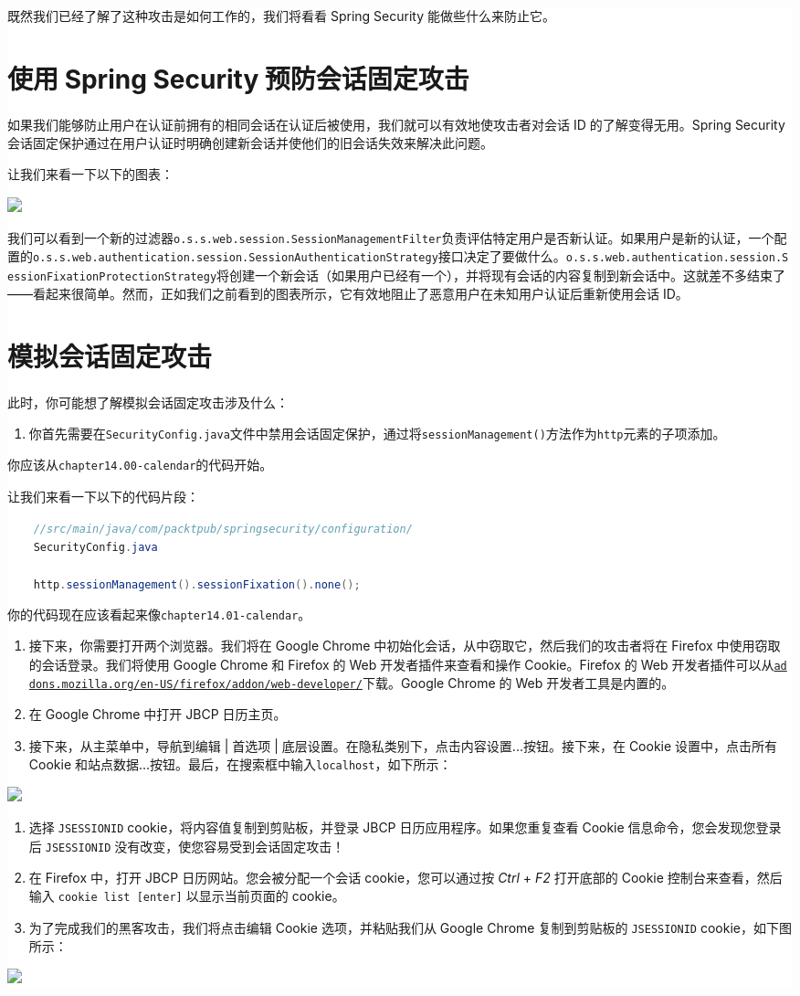 既然我们已经了解了这种攻击是如何工作的，我们将看看 Spring Security 能做些什么来防止它。

# 使用 Spring Security 预防会话固定攻击

如果我们能够防止用户在认证前拥有的相同会话在认证后被使用，我们就可以有效地使攻击者对会话 ID 的了解变得无用。Spring Security 会话固定保护通过在用户认证时明确创建新会话并使他们的旧会话失效来解决此问题。

让我们来看一下以下的图表：

![](https://github.com/OpenDocCN/freelearn-javaweb-zh/raw/master/docs/spr-sec-3e/img/d3dc9885-dfc0-4b62-a3c8-433a59efde1e.png)

我们可以看到一个新的过滤器`o.s.s.web.session.SessionManagementFilter`负责评估特定用户是否新认证。如果用户是新的认证，一个配置的`o.s.s.web.authentication.session.SessionAuthenticationStrategy`接口决定了要做什么。`o.s.s.web.authentication.session.SessionFixationProtectionStrategy`将创建一个新会话（如果用户已经有一个），并将现有会话的内容复制到新会话中。这就差不多结束了——看起来很简单。然而，正如我们之前看到的图表所示，它有效地阻止了恶意用户在未知用户认证后重新使用会话 ID。

# 模拟会话固定攻击

此时，你可能想了解模拟会话固定攻击涉及什么：

1.  你首先需要在`SecurityConfig.java`文件中禁用会话固定保护，通过将`sessionManagement()`方法作为`http`元素的子项添加。

你应该从`chapter14.00-calendar`的代码开始。

让我们来看一下以下的代码片段：

```java
    //src/main/java/com/packtpub/springsecurity/configuration/
    SecurityConfig.java

    http.sessionManagement().sessionFixation().none();
```

你的代码现在应该看起来像`chapter14.01-calendar`。

1.  接下来，你需要打开两个浏览器。我们将在 Google Chrome 中初始化会话，从中窃取它，然后我们的攻击者将在 Firefox 中使用窃取的会话登录。我们将使用 Google Chrome 和 Firefox 的 Web 开发者插件来查看和操作 Cookie。Firefox 的 Web 开发者插件可以从[`addons.mozilla.org/en-US/firefox/addon/web-developer/`](https://addons.mozilla.org/en-US/firefox/addon/web-developer/)下载。Google Chrome 的 Web 开发者工具是内置的。

1.  在 Google Chrome 中打开 JBCP 日历主页。

1.  接下来，从主菜单中，导航到编辑 | 首选项 | 底层设置。在隐私类别下，点击内容设置...按钮。接下来，在 Cookie 设置中，点击所有 Cookie 和站点数据...按钮。最后，在搜索框中输入`localhost`，如下所示：

![](https://github.com/OpenDocCN/freelearn-javaweb-zh/raw/master/docs/spr-sec-3e/img/ab82311f-9925-4cfb-a44e-9a37668d2ce5.png)

1.  选择 `JSESSIONID` cookie，将内容值复制到剪贴板，并登录 JBCP 日历应用程序。如果您重复查看 Cookie 信息命令，您会发现您登录后 `JSESSIONID` 没有改变，使您容易受到会话固定攻击！

1.  在 Firefox 中，打开 JBCP 日历网站。您会被分配一个会话 cookie，您可以通过按 *Ctrl* + *F2* 打开底部的 Cookie 控制台来查看，然后输入 `cookie list [enter]` 以显示当前页面的 cookie。

1.  为了完成我们的黑客攻击，我们将点击编辑 Cookie 选项，并粘贴我们从 Google Chrome 复制到剪贴板的 `JSESSIONID` cookie，如下图所示：

![](https://github.com/OpenDocCN/freelearn-javaweb-zh/raw/master/docs/spr-sec-3e/img/f6a22fcb-2b58-4f24-803c-a0c306aae717.png)
